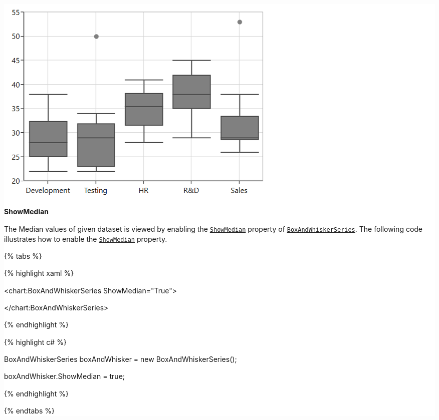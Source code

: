![WPF Box and Whisker Chart with Inclusive Mode](Series_images/wpf-box-and-whisker-chart-inclusive-mode.png)

**ShowMedian**

The Median values of given dataset is viewed by enabling the [`ShowMedian`](https://help.syncfusion.com/cr/wpf/Syncfusion.UI.Xaml.Charts.BoxAndWhiskerSeries.html#Syncfusion_UI_Xaml_Charts_BoxAndWhiskerSeries_ShowMedianProperty) property of [`BoxAndWhiskerSeries`](https://help.syncfusion.com/cr/wpf/Syncfusion.UI.Xaml.Charts.BoxAndWhiskerSeries.html). The following code illustrates how to enable the [`ShowMedian`](https://help.syncfusion.com/cr/wpf/Syncfusion.UI.Xaml.Charts.BoxAndWhiskerSeries.html#Syncfusion_UI_Xaml_Charts_BoxAndWhiskerSeries_ShowMedianProperty) property.

{% tabs %}

{% highlight xaml %}

<chart:BoxAndWhiskerSeries ShowMedian="True">

</chart:BoxAndWhiskerSeries>

{% endhighlight %}

{% highlight c# %}

BoxAndWhiskerSeries boxAndWhisker = new BoxAndWhiskerSeries();

boxAndWhisker.ShowMedian = true;

{% endhighlight %}

{% endtabs %}
